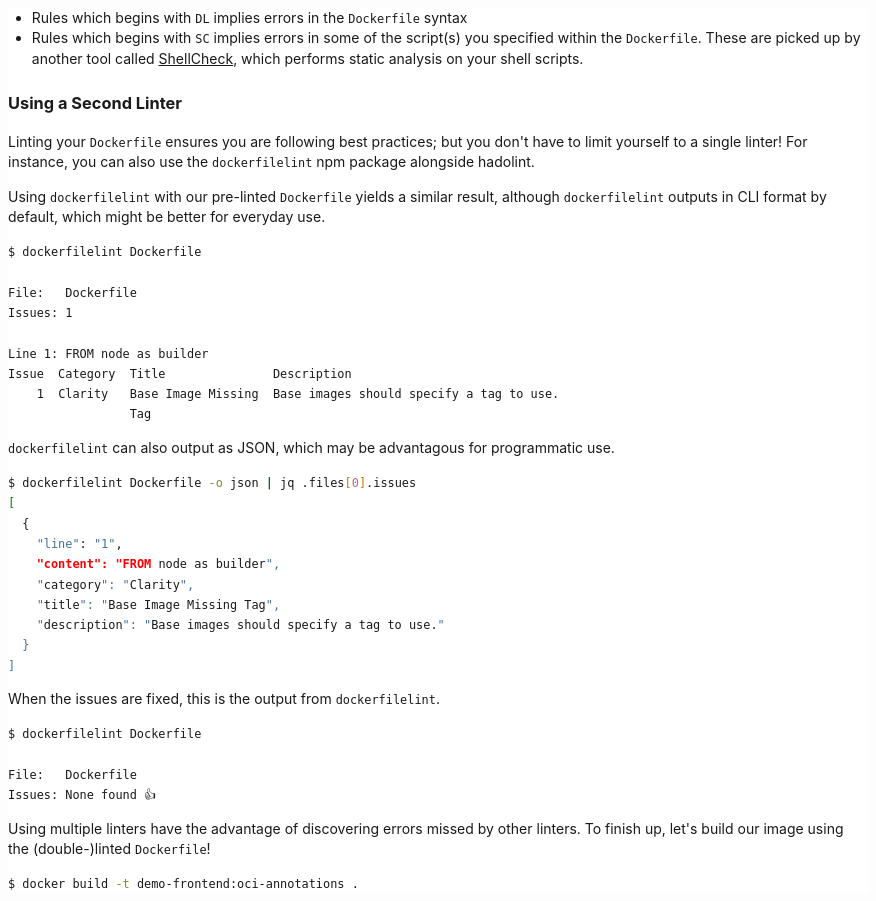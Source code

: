- Rules which begins with `DL` implies errors in the `Dockerfile` syntax
- Rules which begins with `SC` implies errors in some of the script(s) you specified within the `Dockerfile`. These are picked up by another tool called [ShellCheck](https://github.com/koalaman/shellcheck), which performs static analysis on your shell scripts.

### Using a Second Linter

Linting your `Dockerfile` ensures you are following best practices; but you don't have to limit yourself to a single linter! For instance, you can also use the `dockerfilelint` npm package alongside hadolint.

Using `dockerfilelint` with our pre-linted `Dockerfile` yields a similar result, although `dockerfilelint` outputs in CLI format by default, which might be better for everyday use.

```sh
$ dockerfilelint Dockerfile 

File:   Dockerfile
Issues: 1

Line 1: FROM node as builder
Issue  Category  Title               Description
    1  Clarity   Base Image Missing  Base images should specify a tag to use.
                 Tag
```

`dockerfilelint` can also output as JSON, which may be advantagous for programmatic use.

```sh
$ dockerfilelint Dockerfile -o json | jq .files[0].issues
[
  {
    "line": "1",
    "content": "FROM node as builder",
    "category": "Clarity",
    "title": "Base Image Missing Tag",
    "description": "Base images should specify a tag to use."
  }
]
```

When the issues are fixed, this is the output from `dockerfilelint`.

```sh
$ dockerfilelint Dockerfile

File:   Dockerfile
Issues: None found 👍
```

Using multiple linters have the advantage of discovering errors missed by other linters. To finish up, let's build our image using the (double-)linted `Dockerfile`!

```sh
$ docker build -t demo-frontend:oci-annotations .
```
